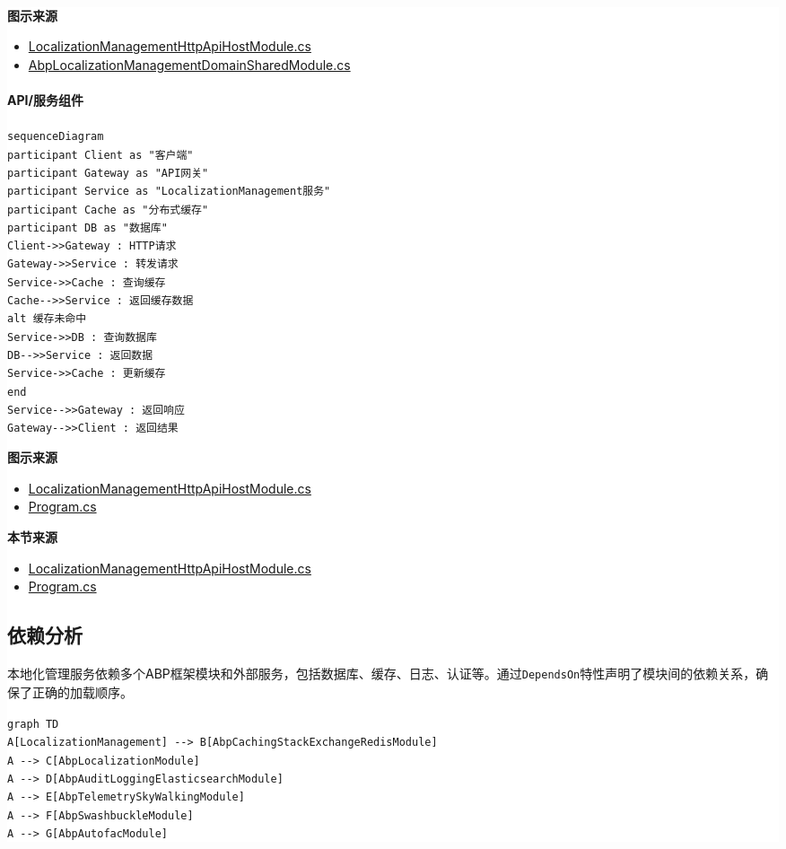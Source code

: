 **图示来源**  
- [LocalizationManagementHttpApiHostModule.cs](file://aspnet-core/services/LY.MicroService.LocalizationManagement.HttpApi.Host/LocalizationManagementHttpApiHostModule.cs)
- [AbpLocalizationManagementDomainSharedModule.cs](file://aspnet-core/modules/localization-management/LINGYUN.Abp.LocalizationManagement.Domain.Shared/LINGYUN/Abp/LocalizationManagement/AbpLocalizationManagementDomainSharedModule.cs)

#### API/服务组件
```mermaid
sequenceDiagram
participant Client as "客户端"
participant Gateway as "API网关"
participant Service as "LocalizationManagement服务"
participant Cache as "分布式缓存"
participant DB as "数据库"
Client->>Gateway : HTTP请求
Gateway->>Service : 转发请求
Service->>Cache : 查询缓存
Cache-->>Service : 返回缓存数据
alt 缓存未命中
Service->>DB : 查询数据库
DB-->>Service : 返回数据
Service->>Cache : 更新缓存
end
Service-->>Gateway : 返回响应
Gateway-->>Client : 返回结果
```

**图示来源**  
- [LocalizationManagementHttpApiHostModule.cs](file://aspnet-core/services/LY.MicroService.LocalizationManagement.HttpApi.Host/LocalizationManagementHttpApiHostModule.cs)
- [Program.cs](file://aspnet-core/services/LY.MicroService.LocalizationManagement.HttpApi.Host/Program.cs)

**本节来源**  
- [LocalizationManagementHttpApiHostModule.cs](file://aspnet-core/services/LY.MicroService.LocalizationManagement.HttpApi.Host/LocalizationManagementHttpApiHostModule.cs)
- [Program.cs](file://aspnet-core/services/LY.MicroService.LocalizationManagement.HttpApi.Host/Program.cs)

## 依赖分析
本地化管理服务依赖多个ABP框架模块和外部服务，包括数据库、缓存、日志、认证等。通过`DependsOn`特性声明了模块间的依赖关系，确保了正确的加载顺序。

```mermaid
graph TD
A[LocalizationManagement] --> B[AbpCachingStackExchangeRedisModule]
A --> C[AbpLocalizationModule]
A --> D[AbpAuditLoggingElasticsearchModule]
A --> E[AbpTelemetrySkyWalkingModule]
A --> F[AbpSwashbuckleModule]
A --> G[AbpAutofacModule]
```
